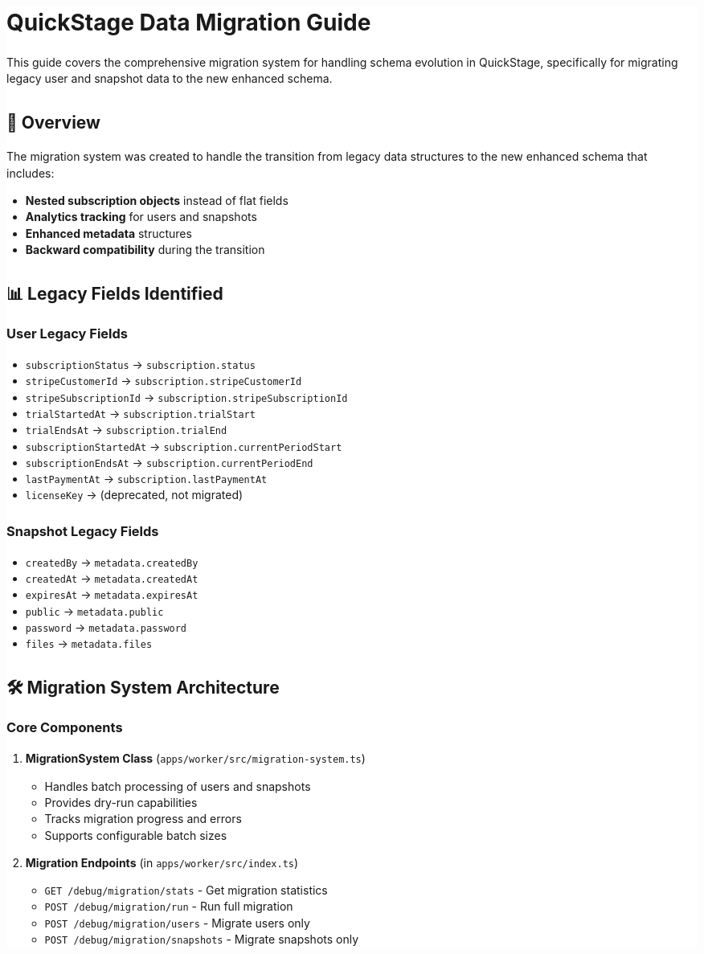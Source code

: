 # QuickStage Data Migration Guide

This guide covers the comprehensive migration system for handling schema evolution in QuickStage, specifically for migrating legacy user and snapshot data to the new enhanced schema.

## 🎯 Overview

The migration system was created to handle the transition from legacy data structures to the new enhanced schema that includes:
- **Nested subscription objects** instead of flat fields
- **Analytics tracking** for users and snapshots
- **Enhanced metadata** structures
- **Backward compatibility** during the transition

## 📊 Legacy Fields Identified

### User Legacy Fields
- `subscriptionStatus` → `subscription.status`
- `stripeCustomerId` → `subscription.stripeCustomerId`
- `stripeSubscriptionId` → `subscription.stripeSubscriptionId`
- `trialStartedAt` → `subscription.trialStart`
- `trialEndsAt` → `subscription.trialEnd`
- `subscriptionStartedAt` → `subscription.currentPeriodStart`
- `subscriptionEndsAt` → `subscription.currentPeriodEnd`
- `lastPaymentAt` → `subscription.lastPaymentAt`
- `licenseKey` → (deprecated, not migrated)

### Snapshot Legacy Fields
- `createdBy` → `metadata.createdBy`
- `createdAt` → `metadata.createdAt`
- `expiresAt` → `metadata.expiresAt`
- `public` → `metadata.public`
- `password` → `metadata.password`
- `files` → `metadata.files`

## 🛠️ Migration System Architecture

### Core Components

1. **MigrationSystem Class** (`apps/worker/src/migration-system.ts`)
   - Handles batch processing of users and snapshots
   - Provides dry-run capabilities
   - Tracks migration progress and errors
   - Supports configurable batch sizes

2. **Migration Endpoints** (in `apps/worker/src/index.ts`)
   - `GET /debug/migration/stats` - Get migration statistics
   - `POST /debug/migration/run` - Run full migration
   - `POST /debug/migration/users` - Migrate users only
   - `POST /debug/migration/snapshots` - Migrate snapshots only
